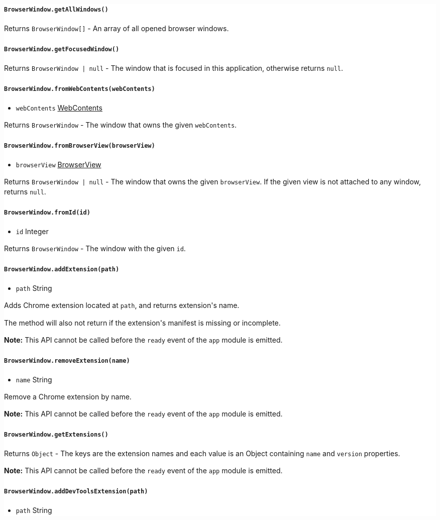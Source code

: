 #### `BrowserWindow.getAllWindows()`

Returns `BrowserWindow[]` - An array of all opened browser windows.

#### `BrowserWindow.getFocusedWindow()`

Returns `BrowserWindow | null` - The window that is focused in this application, otherwise returns `null`.

#### `BrowserWindow.fromWebContents(webContents)`

* `webContents` [WebContents](web-contents.md)

Returns `BrowserWindow` - The window that owns the given `webContents`.

#### `BrowserWindow.fromBrowserView(browserView)`

* `browserView` [BrowserView](browser-view.md)

Returns `BrowserWindow | null` - The window that owns the given `browserView`. If the given view is not attached to any window, returns `null`.

#### `BrowserWindow.fromId(id)`

* `id` Integer

Returns `BrowserWindow` - The window with the given `id`.

#### `BrowserWindow.addExtension(path)`

* `path` String

Adds Chrome extension located at `path`, and returns extension's name.

The method will also not return if the extension's manifest is missing or incomplete.

**Note:** This API cannot be called before the `ready` event of the `app` module
is emitted.

#### `BrowserWindow.removeExtension(name)`

* `name` String

Remove a Chrome extension by name.

**Note:** This API cannot be called before the `ready` event of the `app` module
is emitted.

#### `BrowserWindow.getExtensions()`

Returns `Object` - The keys are the extension names and each value is
an Object containing `name` and `version` properties.

**Note:** This API cannot be called before the `ready` event of the `app` module
is emitted.

#### `BrowserWindow.addDevToolsExtension(path)`

* `path` String
